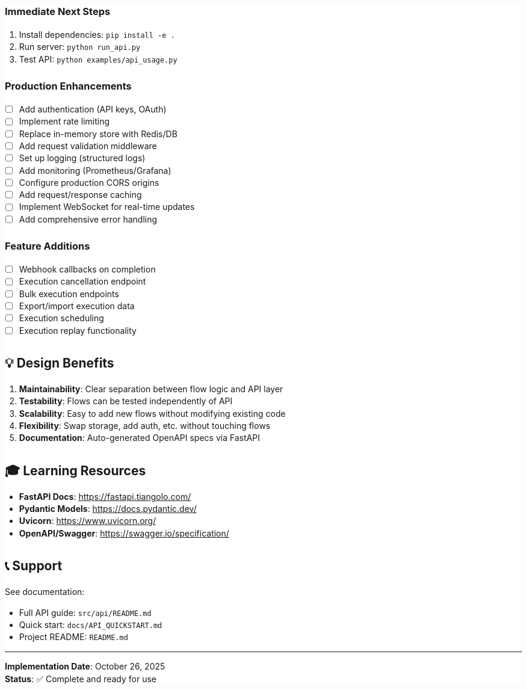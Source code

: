 ### Immediate Next Steps
1. Install dependencies: `pip install -e .`
2. Run server: `python run_api.py`
3. Test API: `python examples/api_usage.py`

### Production Enhancements
- [ ] Add authentication (API keys, OAuth)
- [ ] Implement rate limiting
- [ ] Replace in-memory store with Redis/DB
- [ ] Add request validation middleware
- [ ] Set up logging (structured logs)
- [ ] Add monitoring (Prometheus/Grafana)
- [ ] Configure production CORS origins
- [ ] Add request/response caching
- [ ] Implement WebSocket for real-time updates
- [ ] Add comprehensive error handling

### Feature Additions
- [ ] Webhook callbacks on completion
- [ ] Execution cancellation endpoint
- [ ] Bulk execution endpoints
- [ ] Export/import execution data
- [ ] Execution scheduling
- [ ] Execution replay functionality

## 💡 Design Benefits

1. **Maintainability**: Clear separation between flow logic and API layer
2. **Testability**: Flows can be tested independently of API
3. **Scalability**: Easy to add new flows without modifying existing code
4. **Flexibility**: Swap storage, add auth, etc. without touching flows
5. **Documentation**: Auto-generated OpenAPI specs via FastAPI

## 🎓 Learning Resources

- **FastAPI Docs**: https://fastapi.tiangolo.com/
- **Pydantic Models**: https://docs.pydantic.dev/
- **Uvicorn**: https://www.uvicorn.org/
- **OpenAPI/Swagger**: https://swagger.io/specification/

## 📞 Support

See documentation:
- Full API guide: `src/api/README.md`
- Quick start: `docs/API_QUICKSTART.md`
- Project README: `README.md`

---

**Implementation Date**: October 26, 2025  
**Status**: ✅ Complete and ready for use
